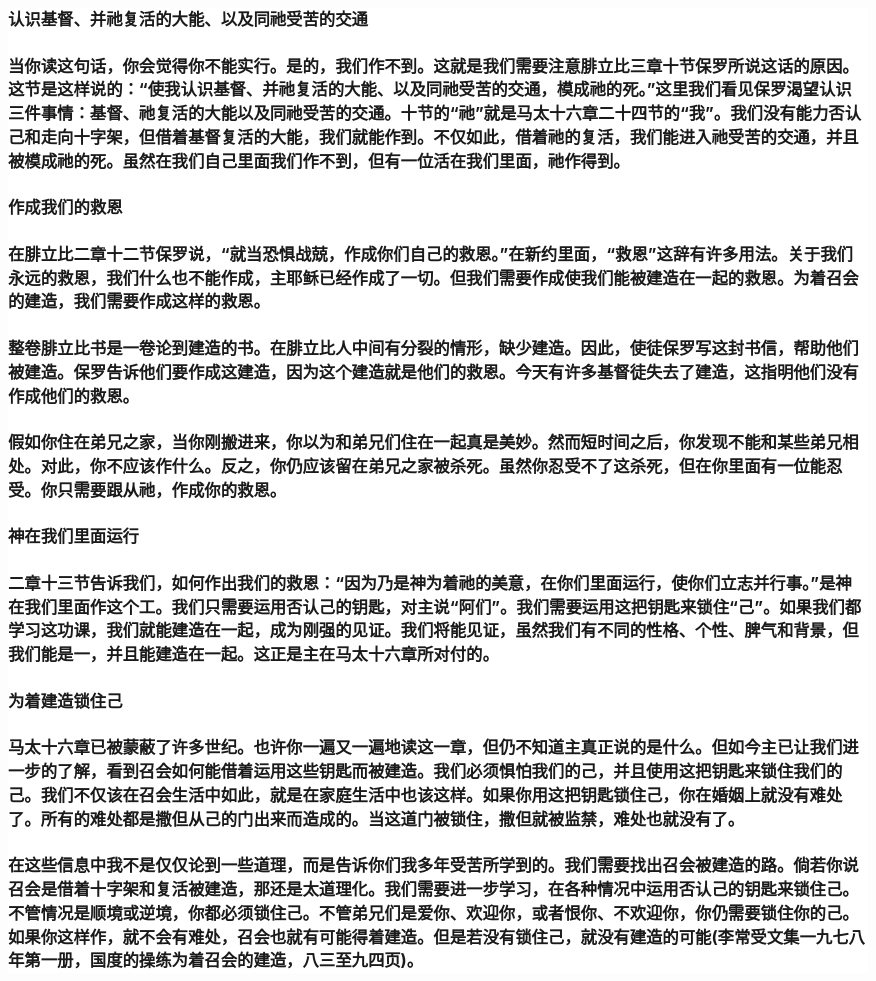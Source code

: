 ### 认识基督、并祂复活的大能、以及同祂受苦的交通

### 当你读这句话，你会觉得你不能实行。是的，我们作不到。这就是我们需要注意腓立比三章十节保罗所说这话的原因。这节是这样说的：“使我认识基督、并祂复活的大能、以及同祂受苦的交通，模成祂的死。”这里我们看见保罗渴望认识三件事情：基督、祂复活的大能以及同祂受苦的交通。十节的“祂”就是马太十六章二十四节的“我”。我们没有能力否认己和走向十字架，但借着基督复活的大能，我们就能作到。不仅如此，借着祂的复活，我们能进入祂受苦的交通，并且被模成祂的死。虽然在我们自己里面我们作不到，但有一位活在我们里面，祂作得到。

### 作成我们的救恩

### 在腓立比二章十二节保罗说，“就当恐惧战兢，作成你们自己的救恩。”在新约里面，“救恩”这辞有许多用法。关于我们永远的救恩，我们什么也不能作成，主耶稣已经作成了一切。但我们需要作成使我们能被建造在一起的救恩。为着召会的建造，我们需要作成这样的救恩。

### 整卷腓立比书是一卷论到建造的书。在腓立比人中间有分裂的情形，缺少建造。因此，使徒保罗写这封书信，帮助他们被建造。保罗告诉他们要作成这建造，因为这个建造就是他们的救恩。今天有许多基督徒失去了建造，这指明他们没有作成他们的救恩。

### 假如你住在弟兄之家，当你刚搬进来，你以为和弟兄们住在一起真是美妙。然而短时间之后，你发现不能和某些弟兄相处。对此，你不应该作什么。反之，你仍应该留在弟兄之家被杀死。虽然你忍受不了这杀死，但在你里面有一位能忍受。你只需要跟从祂，作成你的救恩。

### 神在我们里面运行

### 二章十三节告诉我们，如何作出我们的救恩：“因为乃是神为着祂的美意，在你们里面运行，使你们立志并行事。”是神在我们里面作这个工。我们只需要运用否认己的钥匙，对主说“阿们”。我们需要运用这把钥匙来锁住“己”。如果我们都学习这功课，我们就能建造在一起，成为刚强的见证。我们将能见证，虽然我们有不同的性格、个性、脾气和背景，但我们能是一，并且能建造在一起。这正是主在马太十六章所对付的。

### 为着建造锁住己

### 马太十六章已被蒙蔽了许多世纪。也许你一遍又一遍地读这一章，但仍不知道主真正说的是什么。但如今主已让我们进一步的了解，看到召会如何能借着运用这些钥匙而被建造。我们必须惧怕我们的己，并且使用这把钥匙来锁住我们的己。我们不仅该在召会生活中如此，就是在家庭生活中也该这样。如果你用这把钥匙锁住己，你在婚姻上就没有难处了。所有的难处都是撒但从己的门出来而造成的。当这道门被锁住，撒但就被监禁，难处也就没有了。

### 在这些信息中我不是仅仅论到一些道理，而是告诉你们我多年受苦所学到的。我们需要找出召会被建造的路。倘若你说召会是借着十字架和复活被建造，那还是太道理化。我们需要进一步学习，在各种情况中运用否认己的钥匙来锁住己。不管情况是顺境或逆境，你都必须锁住己。不管弟兄们是爱你、欢迎你，或者恨你、不欢迎你，你仍需要锁住你的己。如果你这样作，就不会有难处，召会也就有可能得着建造。但是若没有锁住己，就没有建造的可能(李常受文集一九七八年第一册，国度的操练为着召会的建造，八三至九四页)。

<script async src="https://www.googletagmanager.com/gtag/js?id=G-1P8709Z16T"></script>
<script>
  window.dataLayer = window.dataLayer || [];
  function gtag(){dataLayer.push(arguments);}
  gtag('js', new Date());

  gtag('config', 'G-1P8709Z16T');
</script>
